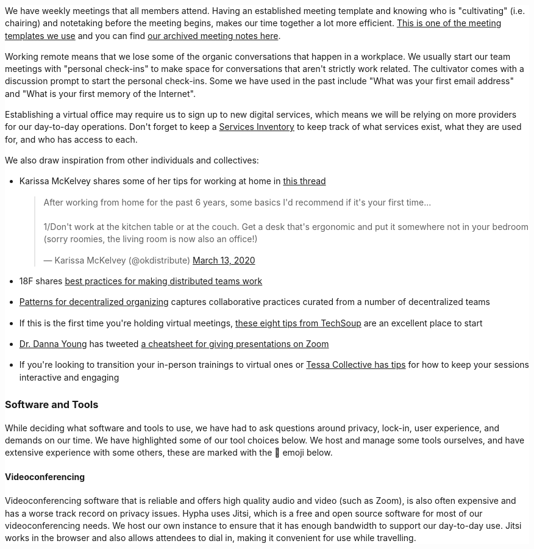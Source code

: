 We have weekly meetings that all members attend. Having an established meeting template and knowing who is "cultivating" (i.e. chairing) and notetaking before the meeting begins, makes our time together a lot more efficient. [This is one of the meeting templates we use](https://github.com/hyphacoop/organizing/blob/master/-meeting-template.md) and you can find [our archived meeting notes here](https://meetings.hypha.coop).

Working remote means that we lose some of the organic conversations that happen in a workplace. We usually start our team meetings with "personal check-ins" to make space for conversations that aren't strictly work related. The cultivator comes with a discussion prompt to start the personal check-ins. Some we have used in the past include "What was your first email address" and "What is your first memory of the Internet".

Establishing a virtual office may require us to sign up to new digital services, which means we will be relying on more providers for our day-to-day operations. Don't forget to keep a [Services Inventory](https://link.hypha.coop/inventory) to keep track of what services exist, what they are used for, and who has access to each.

We also draw inspiration from other individuals and collectives:

- Karissa McKelvey shares some of her tips for working at home in [this thread](https://twitter.com/okdistribute/status/1238532496779653120)

    <blockquote class="twitter-tweet"><p lang="en" dir="ltr">After working from home for the past 6 years, some basics I&#39;d recommend if it&#39;s your first time... <br><br>1/Don&#39;t work at the kitchen table or at the couch. Get a desk that&#39;s ergonomic and put it somewhere not in your bedroom (sorry roomies, the living room is now also an office!)</p>&mdash; Karissa McKelvey (@okdistribute) <a href="https://twitter.com/okdistribute/status/1238532496779653120?ref_src=twsrc%5Etfw">March 13, 2020</a></blockquote>
    <script async src="https://platform.twitter.com/widgets.js" charset="utf-8"></script> 

- 18F shares [best practices for making distributed teams work](https://18f.gsa.gov/2015/10/15/best-practices-for-distributed-teams/)
- [Patterns for decentralized organizing](https://www.thehum.org/patterns) captures collaborative practices curated from a number of decentralized teams
- If this is the first time you're holding virtual meetings, [these eight tips from TechSoup](https://blog.techsoup.org/posts/8-tips-for-holding-virtual-meetings-during-the-covid-19-pandemic) are an excellent place to start
- [Dr. Danna Young](https://twitter.com/dannagal) has tweeted [a cheatsheet for giving presentations on Zoom](https://twitter.com/dannagal/status/1237474786844041217)
- If you're looking to transition your in-person trainings to virtual ones or [Tessa Collective has tips](https://www.tesacollective.com/6-tips-and-tools-for-turning-your-in-person-trainings-to-virtual-trainings-in-the-age-of-coronavirus/) for how to keep your sessions interactive and engaging

### Software and Tools

While deciding what software and tools to use, we have had to ask questions around privacy, lock-in, user experience, and demands on our time. We have highlighted some of our tool choices below. We host and manage some tools ourselves, and have extensive experience with some others, these are marked with the 🍄 emoji below.

#### Videoconferencing

Videoconferencing software that is reliable and offers high quality audio and video (such as Zoom), is also often expensive and has a worse track record on privacy issues. Hypha uses Jitsi, which is a free and open source software for most of our videoconferencing needs. We host our own instance to ensure that it has enough bandwidth to support our day-to-day use. Jitsi works in the browser and also allows attendees to dial in, making it convenient for use while travelling.
